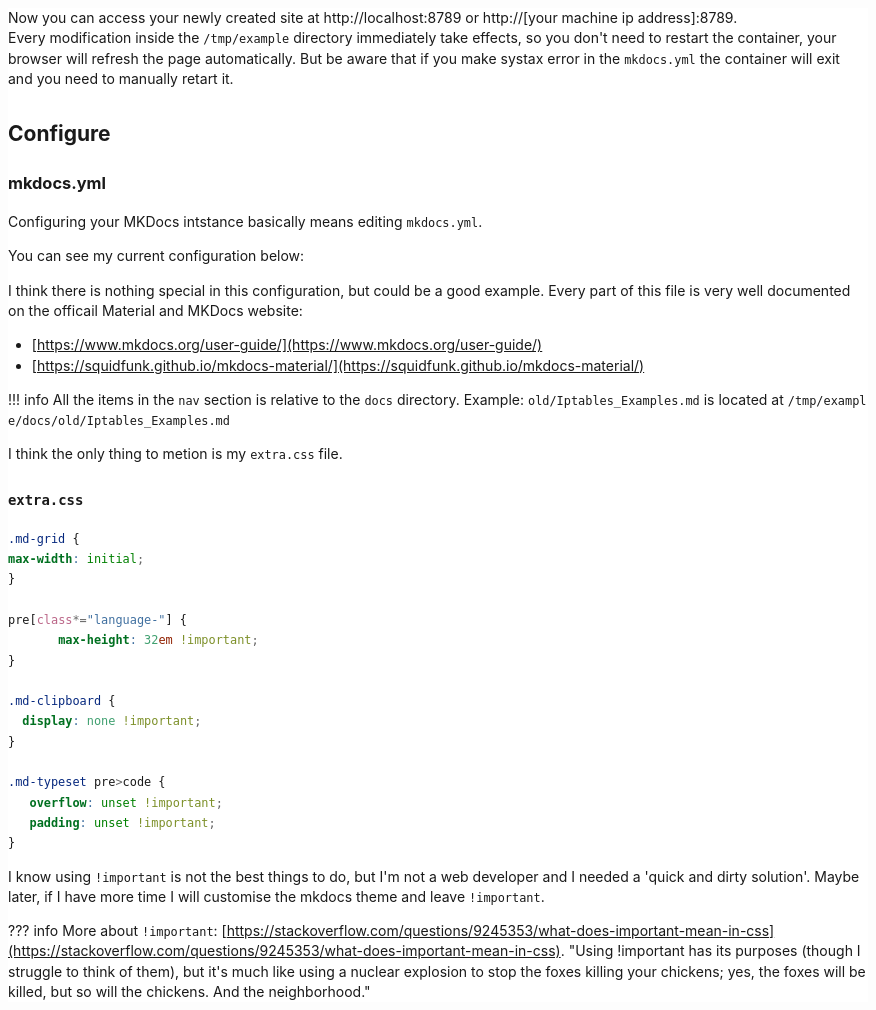 
Now you can access your newly created site at http://localhost:8789 or http://[your machine ip address]:8789.  
Every modification inside the `/tmp/example` directory immediately take effects, so you don't need to restart the container, your browser will refresh the page automatically. But be aware that if you make systax error in the `mkdocs.yml` the container will exit and you need to manually retart it.

## Configure

### mkdocs.yml

Configuring your MKDocs intstance basically means editing `mkdocs.yml`.

You can see my current configuration below:
<pre class="line-numbers language-yaml" data-src="/files/mkdocs.yml"></pre>

I think there is nothing special in this configuration, but could be a good example. Every part of this file is very well documented on the officail Material and MKDocs website:

* [https://www.mkdocs.org/user-guide/](https://www.mkdocs.org/user-guide/)
* [https://squidfunk.github.io/mkdocs-material/](https://squidfunk.github.io/mkdocs-material/)

!!! info
    All the items in the `nav` section is relative to the `docs` directory. Example: `old/Iptables_Examples.md` is located at `/tmp/example/docs/old/Iptables_Examples.md`


I think the only thing to metion is my `extra.css` file.

### `extra.css`

```css
.md-grid {
max-width: initial;
}
 
pre[class*="language-"] {
       max-height: 32em !important; 
}

.md-clipboard {
  display: none !important;
}

.md-typeset pre>code {
   overflow: unset !important;
   padding: unset !important;
}
```

I know using `!important` is not the best things to do, but I'm not a web developer and I needed a 'quick and dirty solution'. Maybe later, if I have more time I will customise the mkdocs theme and leave `!important`.

??? info
    More about `!important`: [https://stackoverflow.com/questions/9245353/what-does-important-mean-in-css](https://stackoverflow.com/questions/9245353/what-does-important-mean-in-css). "Using !important has its purposes (though I struggle to think of them), but it's much like using a nuclear explosion to stop the foxes killing your chickens; yes, the foxes will be killed, but so will the chickens. And the neighborhood."
